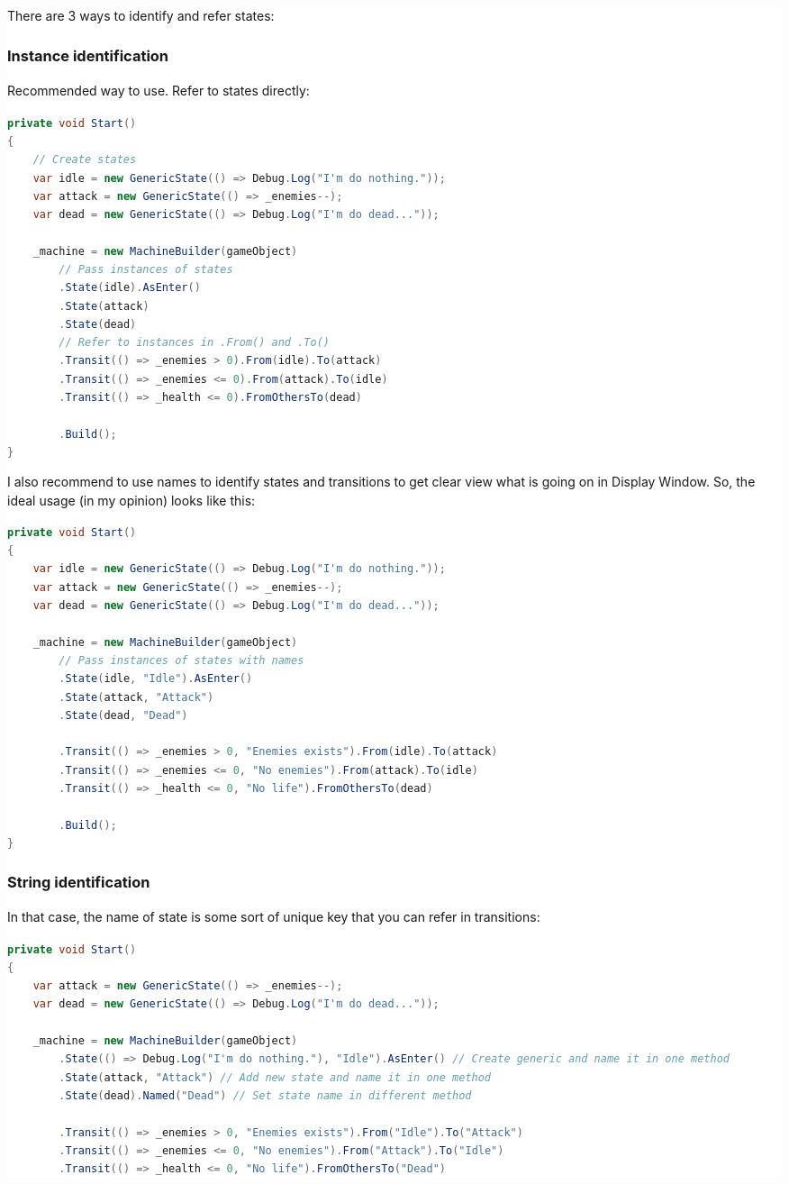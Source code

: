 There are 3 ways to identify and refer states:
### Instance identification
Recommended way to use. Refer to states directly:
```csharp
private void Start()
{
    // Create states
    var idle = new GenericState(() => Debug.Log("I'm do nothing."));
    var attack = new GenericState(() => _enemies--);
    var dead = new GenericState(() => Debug.Log("I'm do dead..."));

    _machine = new MachineBuilder(gameObject)
        // Pass instances of states
        .State(idle).AsEnter()
        .State(attack)
        .State(dead)
        // Refer to instances in .From() and .To()
        .Transit(() => _enemies > 0).From(idle).To(attack)
        .Transit(() => _enemies <= 0).From(attack).To(idle)
        .Transit(() => _health <= 0).FromOthersTo(dead)

        .Build();
}
```
I also recommend to use names to identify states and transitions to get clear view what is going on in Display Window. So, the ideal usage (in my opinion) looks like this:
```csharp
private void Start()
{
    var idle = new GenericState(() => Debug.Log("I'm do nothing."));
    var attack = new GenericState(() => _enemies--);
    var dead = new GenericState(() => Debug.Log("I'm do dead..."));

    _machine = new MachineBuilder(gameObject)
        // Pass instances of states with names
        .State(idle, "Idle").AsEnter()
        .State(attack, "Attack")
        .State(dead, "Dead")

        .Transit(() => _enemies > 0, "Enemies exists").From(idle).To(attack)
        .Transit(() => _enemies <= 0, "No enemies").From(attack).To(idle)
        .Transit(() => _health <= 0, "No life").FromOthersTo(dead)

        .Build();
}
```
### String identification
In that case, the name of state is some sort of unique key that you can refer in transitions:
```csharp
private void Start()
{
    var attack = new GenericState(() => _enemies--);
    var dead = new GenericState(() => Debug.Log("I'm do dead..."));

    _machine = new MachineBuilder(gameObject)
        .State(() => Debug.Log("I'm do nothing."), "Idle").AsEnter() // Create generic and name it in one method
        .State(attack, "Attack") // Add new state and name it in one method
        .State(dead).Named("Dead") // Set state name in different method

        .Transit(() => _enemies > 0, "Enemies exists").From("Idle").To("Attack")
        .Transit(() => _enemies <= 0, "No enemies").From("Attack").To("Idle")
        .Transit(() => _health <= 0, "No life").FromOthersTo("Dead")
```